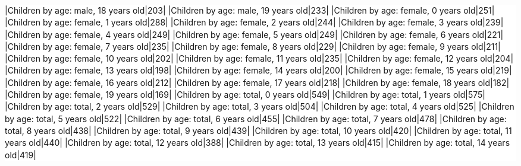 |Children by age: male, 18 years old|203|
|Children by age: male, 19 years old|233|
|Children by age: female, 0 years old|251|
|Children by age: female, 1 years old|288|
|Children by age: female, 2 years old|244|
|Children by age: female, 3 years old|239|
|Children by age: female, 4 years old|249|
|Children by age: female, 5 years old|249|
|Children by age: female, 6 years old|221|
|Children by age: female, 7 years old|235|
|Children by age: female, 8 years old|229|
|Children by age: female, 9 years old|211|
|Children by age: female, 10 years old|202|
|Children by age: female, 11 years old|235|
|Children by age: female, 12 years old|204|
|Children by age: female, 13 years old|198|
|Children by age: female, 14 years old|200|
|Children by age: female, 15 years old|219|
|Children by age: female, 16 years old|212|
|Children by age: female, 17 years old|218|
|Children by age: female, 18 years old|182|
|Children by age: female, 19 years old|169|
|Children by age: total, 0 years old|549|
|Children by age: total, 1 years old|575|
|Children by age: total, 2 years old|529|
|Children by age: total, 3 years old|504|
|Children by age: total, 4 years old|525|
|Children by age: total, 5 years old|522|
|Children by age: total, 6 years old|455|
|Children by age: total, 7 years old|478|
|Children by age: total, 8 years old|438|
|Children by age: total, 9 years old|439|
|Children by age: total, 10 years old|420|
|Children by age: total, 11 years old|440|
|Children by age: total, 12 years old|388|
|Children by age: total, 13 years old|415|
|Children by age: total, 14 years old|419|